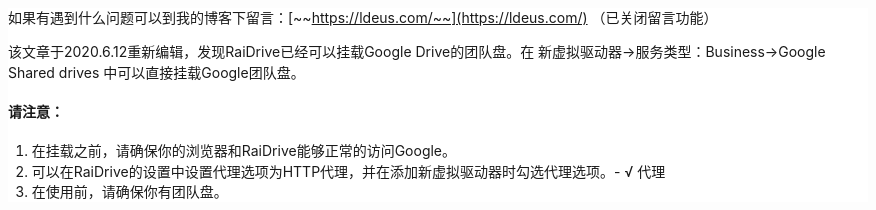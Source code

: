 如果有遇到什么问题可以到我的博客下留言：[~~https://ldeus.com/~~](https://ldeus.com/)  （已关闭留言功能）  

该文章于2020.6.12重新编辑，发现RaiDrive已经可以挂载Google Drive的团队盘。在 新虚拟驱动器->服务类型：Business->Google Shared drives 中可以直接挂载Google团队盘。  

#### 请注意：

1. 在挂载之前，请确保你的浏览器和RaiDrive能够正常的访问Google。
2. 可以在RaiDrive的设置中设置代理选项为HTTP代理，并在添加新虚拟驱动器时勾选代理选项。- √ 代理   
3. 在使用前，请确保你有团队盘。
